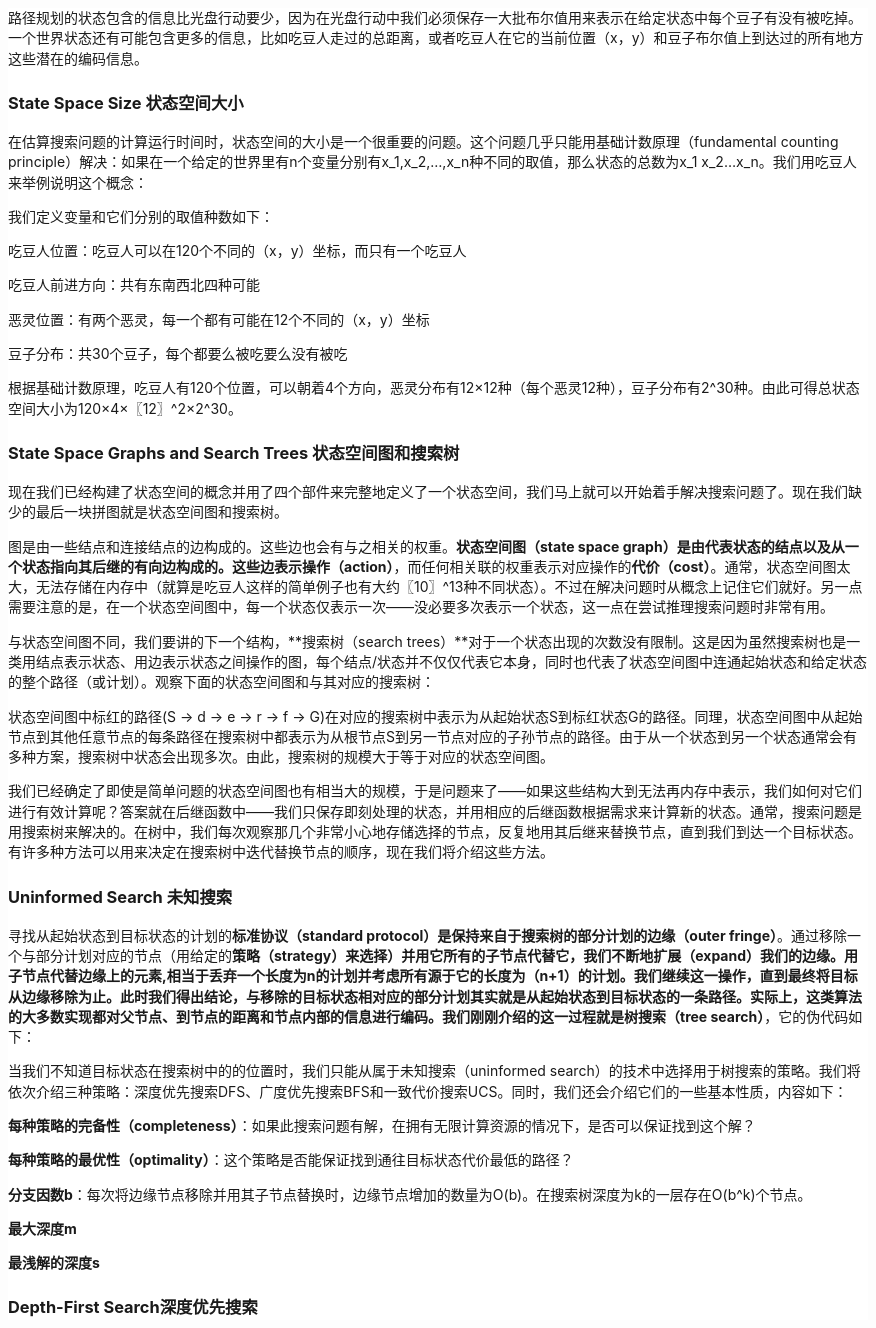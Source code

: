 路径规划的状态包含的信息比光盘行动要少，因为在光盘行动中我们必须保存一大批布尔值用来表示在给定状态中每个豆子有没有被吃掉。一个世界状态还有可能包含更多的信息，比如吃豆人走过的总距离，或者吃豆人在它的当前位置（x，y）和豆子布尔值上到达过的所有地方这些潜在的编码信息。

### State Space Size 状态空间大小
在估算搜索问题的计算运行时间时，状态空间的大小是一个很重要的问题。这个问题几乎只能用基础计数原理（fundamental counting principle）解决：如果在一个给定的世界里有n个变量分别有x_1,x_2,…,x_n种不同的取值，那么状态的总数为x_1 x_2…x_n。我们用吃豆人来举例说明这个概念：
 
我们定义变量和它们分别的取值种数如下：

吃豆人位置：吃豆人可以在120个不同的（x，y）坐标，而只有一个吃豆人
	
吃豆人前进方向：共有东南西北四种可能
	
恶灵位置：有两个恶灵，每一个都有可能在12个不同的（x，y）坐标
	
豆子分布：共30个豆子，每个都要么被吃要么没有被吃

根据基础计数原理，吃豆人有120个位置，可以朝着4个方向，恶灵分布有12×12种（每个恶灵12种），豆子分布有2^30种。由此可得总状态空间大小为120×4×〖12〗^2×2^30。

### State Space Graphs and Search Trees 状态空间图和搜索树
	
现在我们已经构建了状态空间的概念并用了四个部件来完整地定义了一个状态空间，我们马上就可以开始着手解决搜索问题了。现在我们缺少的最后一块拼图就是状态空间图和搜索树。
	
图是由一些结点和连接结点的边构成的。这些边也会有与之相关的权重。**状态空间图（state space graph）**是由代表状态的结点以及从一个状态指向其后继的有向边构成的。这些边表示**操作（action）**，而任何相关联的权重表示对应操作的**代价（cost）**。通常，状态空间图太大，无法存储在内存中（就算是吃豆人这样的简单例子也有大约〖10〗^13种不同状态）。不过在解决问题时从概念上记住它们就好。另一点需要注意的是，在一个状态空间图中，每一个状态仅表示一次——没必要多次表示一个状态，这一点在尝试推理搜索问题时非常有用。
	
与状态空间图不同，我们要讲的下一个结构，**搜索树（search trees）**对于一个状态出现的次数没有限制。这是因为虽然搜索树也是一类用结点表示状态、用边表示状态之间操作的图，每个结点/状态并不仅仅代表它本身，同时也代表了状态空间图中连通起始状态和给定状态的整个路径（或计划）。观察下面的状态空间图和与其对应的搜索树：
 
状态空间图中标红的路径(S → d → e → r → f → G)在对应的搜索树中表示为从起始状态S到标红状态G的路径。同理，状态空间图中从起始节点到其他任意节点的每条路径在搜索树中都表示为从根节点S到另一节点对应的子孙节点的路径。由于从一个状态到另一个状态通常会有多种方案，搜索树中状态会出现多次。由此，搜索树的规模大于等于对应的状态空间图。
	
我们已经确定了即使是简单问题的状态空间图也有相当大的规模，于是问题来了——如果这些结构大到无法再内存中表示，我们如何对它们进行有效计算呢？答案就在后继函数中——我们只保存即刻处理的状态，并用相应的后继函数根据需求来计算新的状态。通常，搜索问题是用搜索树来解决的。在树中，我们每次观察那几个非常小心地存储选择的节点，反复地用其后继来替换节点，直到我们到达一个目标状态。有许多种方法可以用来决定在搜索树中迭代替换节点的顺序，现在我们将介绍这些方法。

### Uninformed Search 未知搜索 
寻找从起始状态到目标状态的计划的**标准协议（standard protocol）**是保持来自于搜索树的部分计划的**边缘（outer fringe）**。通过移除一个与部分计划对应的节点（用给定的**策略（strategy）**来选择）并用它所有的子节点代替它，我们不断地**扩展（expand）**我们的边缘。用子节点代替边缘上的元素,相当于丢弃一个长度为n的计划并考虑所有源于它的长度为（n+1）的计划。我们继续这一操作，直到最终将目标从边缘移除为止。此时我们得出结论，与移除的目标状态相对应的部分计划其实就是从起始状态到目标状态的一条路径。实际上，这类算法的大多数实现都对父节点、到节点的距离和节点内部的信息进行编码。我们刚刚介绍的这一过程就是**树搜索（tree search）**，它的伪代码如下：
 
当我们不知道目标状态在搜索树中的的位置时，我们只能从属于未知搜索（uninformed search）的技术中选择用于树搜索的策略。我们将依次介绍三种策略：深度优先搜索DFS、广度优先搜索BFS和一致代价搜索UCS。同时，我们还会介绍它们的一些基本性质，内容如下：

**每种策略的完备性（completeness）**：如果此搜索问题有解，在拥有无限计算资源的情况下，是否可以保证找到这个解？
	
**每种策略的最优性（optimality）**：这个策略是否能保证找到通往目标状态代价最低的路径？
	
**分支因数b**：每次将边缘节点移除并用其子节点替换时，边缘节点增加的数量为O(b)。在搜索树深度为k的一层存在O(b^k)个节点。
	
**最大深度m**
	
**最浅解的深度s**

### Depth-First Search深度优先搜索
	